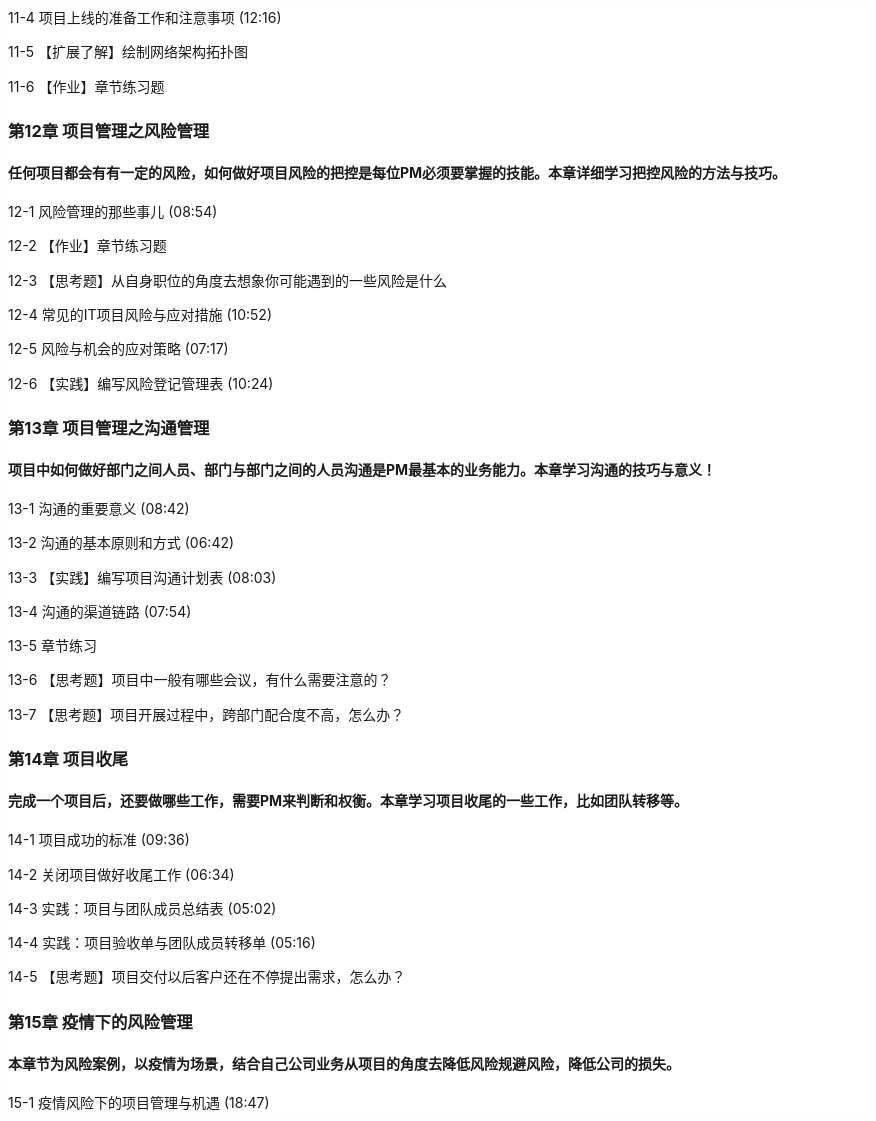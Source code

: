 11-4 项目上线的准备工作和注意事项 (12:16)

11-5 【扩展了解】绘制网络架构拓扑图

11-6 【作业】章节练习题


### 第12章 项目管理之风险管理

#### 任何项目都会有有一定的风险，如何做好项目风险的把控是每位PM必须要掌握的技能。本章详细学习把控风险的方法与技巧。
12-1 风险管理的那些事儿 (08:54)

12-2 【作业】章节练习题

12-3 【思考题】从自身职位的角度去想象你可能遇到的一些风险是什么

12-4 常见的IT项目风险与应对措施 (10:52)

12-5 风险与机会的应对策略 (07:17)

12-6 【实践】编写风险登记管理表 (10:24)


### 第13章 项目管理之沟通管理

#### 项目中如何做好部门之间人员、部门与部门之间的人员沟通是PM最基本的业务能力。本章学习沟通的技巧与意义！
13-1 沟通的重要意义 (08:42)

13-2 沟通的基本原则和方式 (06:42)

13-3 【实践】编写项目沟通计划表 (08:03)

13-4 沟通的渠道链路 (07:54)

13-5 章节练习

13-6 【思考题】项目中一般有哪些会议，有什么需要注意的？

13-7 【思考题】项目开展过程中，跨部门配合度不高，怎么办？


### 第14章 项目收尾

#### 完成一个项目后，还要做哪些工作，需要PM来判断和权衡。本章学习项目收尾的一些工作，比如团队转移等。
14-1 项目成功的标准 (09:36)

14-2 关闭项目做好收尾工作 (06:34)

14-3 实践：项目与团队成员总结表 (05:02)

14-4 实践：项目验收单与团队成员转移单 (05:16)

14-5 【思考题】项目交付以后客户还在不停提出需求，怎么办？


### 第15章 疫情下的风险管理

#### 本章节为风险案例，以疫情为场景，结合自己公司业务从项目的角度去降低风险规避风险，降低公司的损失。
15-1 疫情风险下的项目管理与机遇 (18:47)
